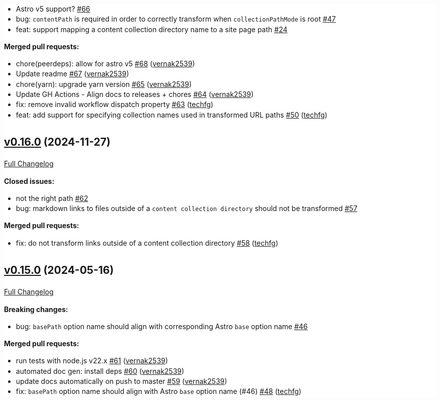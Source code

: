 - Astro v5 support? [\#66](https://github.com/vernak2539/astro-rehype-relative-markdown-links/issues/66)
- bug: `contentPath` is required in order to correctly transform when `collectionPathMode` is root [\#47](https://github.com/vernak2539/astro-rehype-relative-markdown-links/issues/47)
- feat: support mapping a content collection directory name to a site page path [\#24](https://github.com/vernak2539/astro-rehype-relative-markdown-links/issues/24)

**Merged pull requests:**

- chore\(peerdeps\): allow for astro v5 [\#68](https://github.com/vernak2539/astro-rehype-relative-markdown-links/pull/68) ([vernak2539](https://github.com/vernak2539))
- Update readme [\#67](https://github.com/vernak2539/astro-rehype-relative-markdown-links/pull/67) ([vernak2539](https://github.com/vernak2539))
- chore\(yarn\): upgrade yarn version [\#65](https://github.com/vernak2539/astro-rehype-relative-markdown-links/pull/65) ([vernak2539](https://github.com/vernak2539))
- Update GH Actions - Align docs to releases + chores [\#64](https://github.com/vernak2539/astro-rehype-relative-markdown-links/pull/64) ([vernak2539](https://github.com/vernak2539))
- fix: remove invalid workflow dispatch property [\#63](https://github.com/vernak2539/astro-rehype-relative-markdown-links/pull/63) ([techfg](https://github.com/techfg))
- feat: add support for specifying collection names used in transformed URL paths [\#50](https://github.com/vernak2539/astro-rehype-relative-markdown-links/pull/50) ([techfg](https://github.com/techfg))

## [v0.16.0](https://github.com/vernak2539/astro-rehype-relative-markdown-links/tree/v0.16.0) (2024-11-27)

[Full Changelog](https://github.com/vernak2539/astro-rehype-relative-markdown-links/compare/v0.15.0...v0.16.0)

**Closed issues:**

- not the right path [\#62](https://github.com/vernak2539/astro-rehype-relative-markdown-links/issues/62)
- bug: markdown links to files outside of a `content collection directory` should not be transformed [\#57](https://github.com/vernak2539/astro-rehype-relative-markdown-links/issues/57)

**Merged pull requests:**

- fix: do not transform links outside of a content collection directory [\#58](https://github.com/vernak2539/astro-rehype-relative-markdown-links/pull/58) ([techfg](https://github.com/techfg))

## [v0.15.0](https://github.com/vernak2539/astro-rehype-relative-markdown-links/tree/v0.15.0) (2024-05-16)

[Full Changelog](https://github.com/vernak2539/astro-rehype-relative-markdown-links/compare/v0.14.1...v0.15.0)

**Breaking changes:**

- bug: `basePath` option name should align with corresponding Astro `base` option name [\#46](https://github.com/vernak2539/astro-rehype-relative-markdown-links/issues/46)

**Merged pull requests:**

- run tests with node.js v22.x [\#61](https://github.com/vernak2539/astro-rehype-relative-markdown-links/pull/61) ([vernak2539](https://github.com/vernak2539))
- automated doc gen: install deps [\#60](https://github.com/vernak2539/astro-rehype-relative-markdown-links/pull/60) ([vernak2539](https://github.com/vernak2539))
- update docs automatically on push to master [\#59](https://github.com/vernak2539/astro-rehype-relative-markdown-links/pull/59) ([vernak2539](https://github.com/vernak2539))
- fix: `basePath` option name should align with Astro `base` option name \(\#46\) [\#48](https://github.com/vernak2539/astro-rehype-relative-markdown-links/pull/48) ([techfg](https://github.com/techfg))

